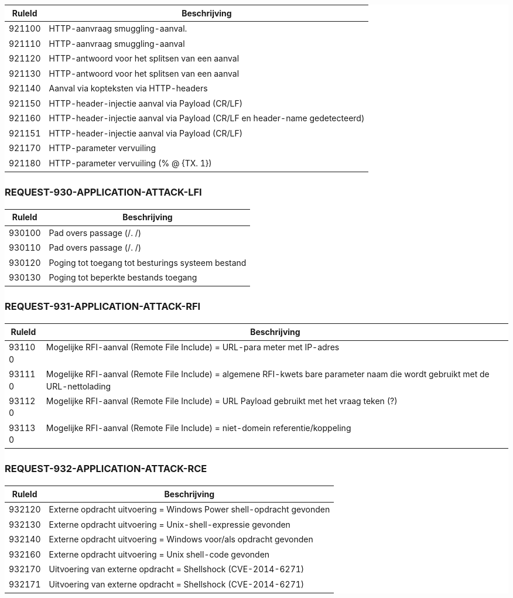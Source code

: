 |RuleId|Beschrijving|
|---|---|
|921100|HTTP-aanvraag smuggling-aanval.|
|921110|HTTP-aanvraag smuggling-aanval|
|921120|HTTP-antwoord voor het splitsen van een aanval|
|921130|HTTP-antwoord voor het splitsen van een aanval|
|921140|Aanval via kopteksten via HTTP-headers|
|921150|HTTP-header-injectie aanval via Payload (CR/LF)|
|921160|HTTP-header-injectie aanval via Payload (CR/LF en header-name gedetecteerd)|
|921151|HTTP-header-injectie aanval via Payload (CR/LF)|
|921170|HTTP-parameter vervuiling|
|921180|HTTP-parameter vervuiling (% @ {TX. 1})|

### <a name="crs930-30"></a> <p x-ms-format-detection="none">REQUEST-930-APPLICATION-ATTACK-LFI</p>

|RuleId|Beschrijving|
|---|---|
|930100|Pad overs passage (/. /)|
|930110|Pad overs passage (/. /)|
|930120|Poging tot toegang tot besturings systeem bestand|
|930130|Poging tot beperkte bestands toegang|

### <a name="crs931-30"></a> <p x-ms-format-detection="none">REQUEST-931-APPLICATION-ATTACK-RFI</p>

|RuleId|Beschrijving|
|---|---|
|931100|Mogelijke RFI-aanval (Remote File Include) = URL-para meter met IP-adres|
|931110|Mogelijke RFI-aanval (Remote File Include) = algemene RFI-kwets bare parameter naam die wordt gebruikt met de URL-nettolading|
|931120|Mogelijke RFI-aanval (Remote File Include) = URL Payload gebruikt met het vraag teken (?)|
|931130|Mogelijke RFI-aanval (Remote File Include) = niet-domein referentie/koppeling|

### <a name="crs932-30"></a> <p x-ms-format-detection="none">REQUEST-932-APPLICATION-ATTACK-RCE</p>

|RuleId|Beschrijving|
|---|---|
|932120|Externe opdracht uitvoering = Windows Power shell-opdracht gevonden|
|932130|Externe opdracht uitvoering = Unix-shell-expressie gevonden|
|932140|Externe opdracht uitvoering = Windows voor/als opdracht gevonden|
|932160|Externe opdracht uitvoering = Unix shell-code gevonden|
|932170|Uitvoering van externe opdracht = Shellshock (CVE-2014-6271)|
|932171|Uitvoering van externe opdracht = Shellshock (CVE-2014-6271)|
